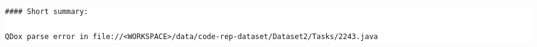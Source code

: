 ```
#### Short summary: 

QDox parse error in file://<WORKSPACE>/data/code-rep-dataset/Dataset2/Tasks/2243.java